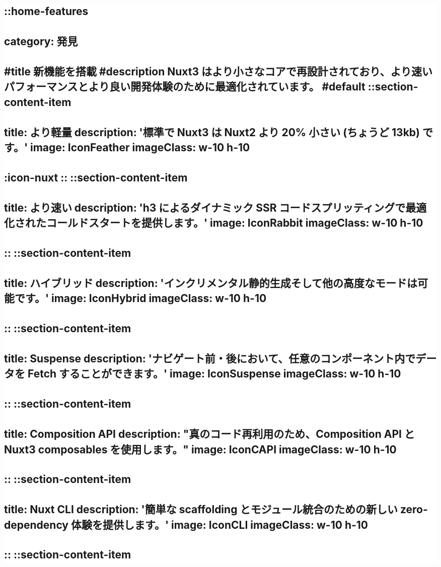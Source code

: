 ::home-features
---
category: 発見
---
#title
新機能を搭載
#description
Nuxt3 はより小さなコアで再設計されており、より速いパフォーマンスとより良い開発体験のために最適化されています。
#default
  ::section-content-item
  ---
  title: より軽量
  description: '標準で Nuxt3 は Nuxt2 より 20% 小さい (ちょうど 13kb) です。'
  image: IconFeather
  imageClass: w-10 h-10
  ---
  :icon-nuxt
  ::
  ::section-content-item
  ---
  title: より速い
  description: 'h3 によるダイナミック SSR コードスプリッティングで最適化されたコールドスタートを提供します。'
  image: IconRabbit
  imageClass: w-10 h-10
  ---
  ::
  ::section-content-item
  ---
  title: ハイブリッド
  description: 'インクリメンタル静的生成そして他の高度なモードは可能です。'
  image: IconHybrid
  imageClass: w-10 h-10
  ---
  ::
  ::section-content-item
  ---
  title: Suspense
  description: 'ナビゲート前・後において、任意のコンポーネント内でデータを Fetch することができます。'
  image: IconSuspense
  imageClass: w-10 h-10
  ---
  ::
  ::section-content-item
  ---
  title: Composition API
  description: "真のコード再利用のため、Composition API と Nuxt3 composables を使用します。"
  image: IconCAPI
  imageClass: w-10 h-10
  ---
  ::
  ::section-content-item
  ---
  title: Nuxt CLI
  description: '簡単な scaffolding とモジュール統合のための新しい zero-dependency 体験を提供します。'
  image: IconCLI
  imageClass: w-10 h-10
  ---
  ::
  ::section-content-item
  ---